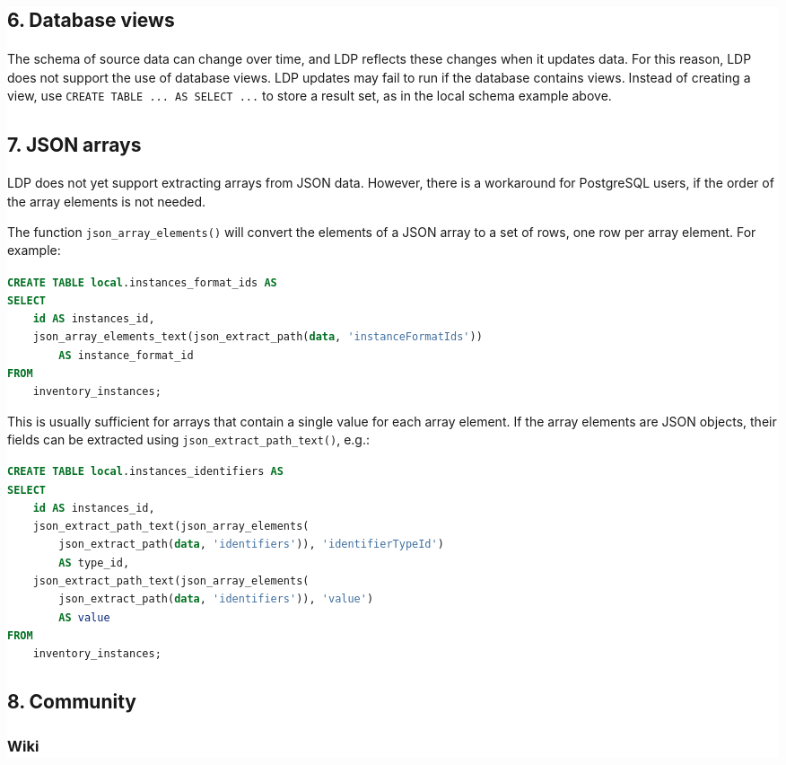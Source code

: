 
6\. Database views
------------------

The schema of source data can change over time, and LDP reflects these
changes when it updates data.  For this reason, LDP does not support
the use of database views.  LDP updates may fail to run if the
database contains views.  Instead of creating a view, use `CREATE
TABLE ... AS SELECT ...` to store a result set, as in the local schema
example above.


7\. JSON arrays
---------------

LDP does not yet support extracting arrays from JSON data.  However,
there is a workaround for PostgreSQL users, if the order of the array
elements is not needed.

The function `json_array_elements()` will convert the elements of a
JSON array to a set of rows, one row per array element.  For example:

```sql
CREATE TABLE local.instances_format_ids AS
SELECT
    id AS instances_id,
    json_array_elements_text(json_extract_path(data, 'instanceFormatIds'))
        AS instance_format_id
FROM
    inventory_instances;
```

This is usually sufficient for arrays that contain a single value for
each array element.  If the array elements are JSON objects, their
fields can be extracted using `json_extract_path_text()`, e.g.:

```sql
CREATE TABLE local.instances_identifiers AS
SELECT
    id AS instances_id,
    json_extract_path_text(json_array_elements(
        json_extract_path(data, 'identifiers')), 'identifierTypeId')
        AS type_id,
    json_extract_path_text(json_array_elements(
        json_extract_path(data, 'identifiers')), 'value')
        AS value
FROM
    inventory_instances;
```


8\. Community
-------------

### Wiki

